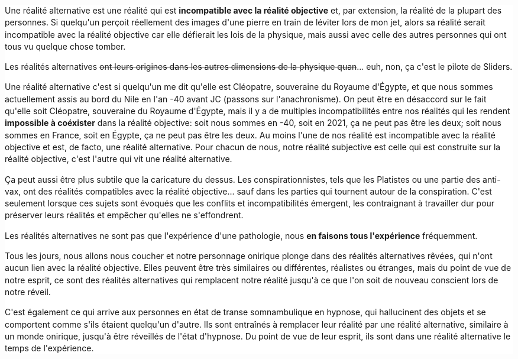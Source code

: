Une réalité alternative est une réalité qui est **incompatible avec la réalité objective** et,
par extension,
la réalité de la plupart des personnes.
Si quelqu'un perçoit réellement des images d'une pierre en train de léviter lors de mon jet,
alors sa réalité serait incompatible avec la réalité objective car elle défierait les lois de la physique,
mais aussi avec celle des autres personnes qui ont tous vu quelque chose tomber.

Les réalités alternatives ~~ont leurs origines dans les autres dimensions de la physique quan~~...
euh, non, ça c'est le pilote de Sliders.

Une réalité alternative c'est si quelqu'un me dit qu'elle est Cléopatre,
souveraine du Royaume d'Égypte,
et que nous sommes actuellement assis au bord du Nile en l'an -40 avant JC (passons sur l'anachronisme).
On peut être en désaccord sur le fait qu'elle soit Cléopatre,
souveraine du Royaume d'Égypte,
mais il y a de multiples incompatibilités entre nos réalités qui les rendent **impossible à coéxister** dans la réalité objective:
soit nous sommes en -40, soit en 2021, ça ne peut pas être les deux;
soit nous sommes en France, soit en Égypte, ça ne peut pas être les deux.
Au moins l'une de nos réalité est incompatible avec la réalité objective et est,
de facto,
une réalité alternative.
Pour chacun de nous,
notre réalité subjective est celle qui est construite sur la réalité objective,
c'est l'autre qui vit une réalité alternative.

Ça peut aussi être plus subtile que la caricature du dessus.
Les conspirationnistes,
tels que les Platistes ou une partie des anti-vax,
ont des réalités compatibles avec la réalité objective...
sauf dans les parties qui tournent autour de la conspiration.
C'est seulement lorsque ces sujets sont évoqués que les conflits et incompatibilités émergent,
les contraignant à travailler dur pour préserver leurs réalités et empêcher qu'elles ne s'effondrent.

Les réalités alternatives ne sont pas que l'expérience d'une pathologie,
nous **en faisons tous l'expérience** fréquemment.

Tous les jours,
nous allons nous coucher et notre personnage onirique plonge dans des réalités alternatives rêvées,
qui n'ont aucun lien avec la réalité objective.
Elles peuvent être très similaires ou différentes,
réalistes ou étranges,
mais du point de vue de notre esprit,
ce sont des réalités alternatives qui remplacent notre réalité jusqu'à ce que l'on soit de nouveau conscient lors de notre réveil.

C'est également ce qui arrive aux personnes en état de transe somnambulique en hypnose,
qui hallucinent des objets et se comportent comme s'ils étaient quelqu'un d'autre.
Ils sont entraînés à remplacer leur réalité par une réalité alternative,
similaire à un monde onirique,
jusqu'à être réveillés de l'état d'hypnose.
Du point de vue de leur esprit,
ils sont dans une réalité alternative le temps de l'expérience.
